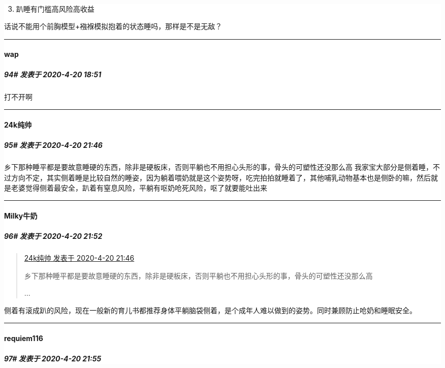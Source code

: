 3. 趴睡有门槛高风险高收益


话说不能用个前胸模型+襁褓模拟抱着的状态睡吗，那样是不是无敌？







*****

####  wap  
##### 94#       发表于 2020-4-20 18:51




打不开啊







*****

####  24k纯帅  
##### 95#       发表于 2020-4-20 21:46




乡下那种睡平都是要故意睡硬的东西，除非是硬板床，否则平躺也不用担心头形的事，骨头的可塑性还没那么高
我家宝大部分是侧着睡，不过方向不定，其实侧着睡是比较自然的睡姿，因为躺着喂奶就是这个姿势呀，吃完拍拍就睡着了，其他哺乳动物基本也是侧卧的嘛，然后就是老婆觉得侧着最安全，趴着有窒息风险，平躺有呕奶呛死风险，呕了就要能吐出来







*****

####  Milky牛奶  
##### 96#       发表于 2020-4-20 21:52



<blockquote><a href="httphttps://bbs.saraba1st.com/2b/forum.php?mod=redirect&amp;goto=findpost&amp;pid=47148087&amp;ptid=1925108" target="_blank">24k纯帅 发表于 2020-4-20 21:46</a>

乡下那种睡平都是要故意睡硬的东西，除非是硬板床，否则平躺也不用担心头形的事，骨头的可塑性还没那么高

 ...</blockquote>
侧着有滚成趴的风险，现在一般新的育儿书都推荐身体平躺脑袋侧着，是个成年人难以做到的姿势。同时兼顾防止呛奶和睡眠安全。







*****

####  requiem116  
##### 97#       发表于 2020-4-20 21:55
